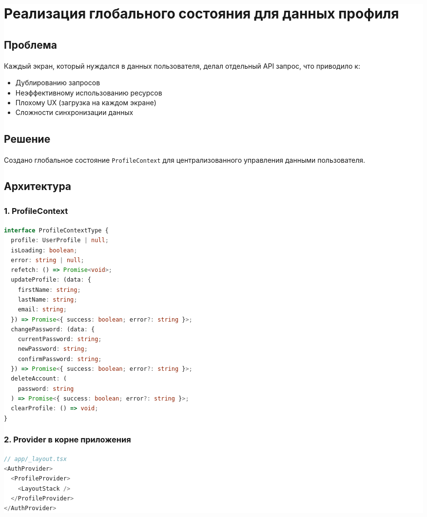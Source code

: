 # Реализация глобального состояния для данных профиля

## Проблема

Каждый экран, который нуждался в данных пользователя, делал отдельный API запрос, что приводило к:

- Дублированию запросов
- Неэффективному использованию ресурсов
- Плохому UX (загрузка на каждом экране)
- Сложности синхронизации данных

## Решение

Создано глобальное состояние `ProfileContext` для централизованного управления данными пользователя.

## Архитектура

### 1. **ProfileContext**

```typescript
interface ProfileContextType {
  profile: UserProfile | null;
  isLoading: boolean;
  error: string | null;
  refetch: () => Promise<void>;
  updateProfile: (data: {
    firstName: string;
    lastName: string;
    email: string;
  }) => Promise<{ success: boolean; error?: string }>;
  changePassword: (data: {
    currentPassword: string;
    newPassword: string;
    confirmPassword: string;
  }) => Promise<{ success: boolean; error?: string }>;
  deleteAccount: (
    password: string
  ) => Promise<{ success: boolean; error?: string }>;
  clearProfile: () => void;
}
```

### 2. **Provider в корне приложения**

```typescript
// app/_layout.tsx
<AuthProvider>
  <ProfileProvider>
    <LayoutStack />
  </ProfileProvider>
</AuthProvider>
```
